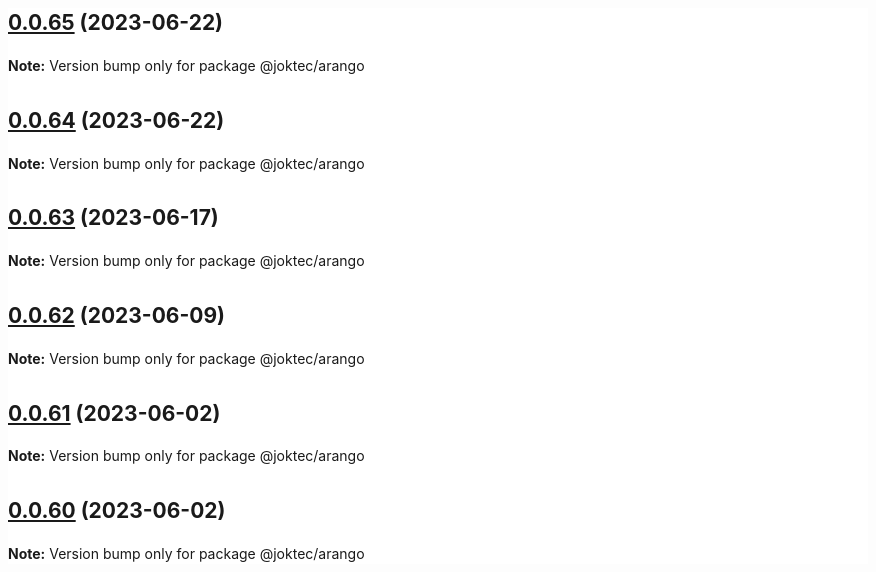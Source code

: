 


## [0.0.65](https://github.com/joktec/joktec-monorepo/compare/@joktec/arango@0.0.64...@joktec/arango@0.0.65) (2023-06-22)

**Note:** Version bump only for package @joktec/arango





## [0.0.64](https://github.com/joktec/joktec-monorepo/compare/@joktec/arango@0.0.63...@joktec/arango@0.0.64) (2023-06-22)

**Note:** Version bump only for package @joktec/arango





## [0.0.63](https://github.com/joktec/joktec-monorepo/compare/@joktec/arango@0.0.62...@joktec/arango@0.0.63) (2023-06-17)

**Note:** Version bump only for package @joktec/arango





## [0.0.62](https://github.com/joktec/joktec-monorepo/compare/@joktec/arango@0.0.61...@joktec/arango@0.0.62) (2023-06-09)

**Note:** Version bump only for package @joktec/arango






## [0.0.61](https://github.com/joktec/joktec-monorepo/compare/@joktec/arango@0.0.60...@joktec/arango@0.0.61) (2023-06-02)

**Note:** Version bump only for package @joktec/arango





## [0.0.60](https://github.com/joktec/joktec-monorepo/compare/@joktec/arango@0.0.59...@joktec/arango@0.0.60) (2023-06-02)

**Note:** Version bump only for package @joktec/arango

